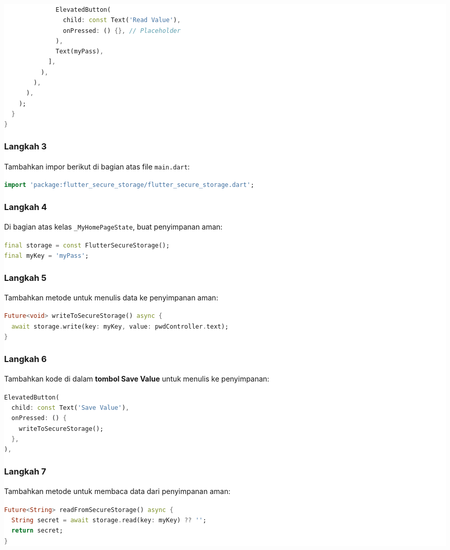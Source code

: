 ```dart
              ElevatedButton(
                child: const Text('Read Value'),
                onPressed: () {}, // Placeholder
              ),
              Text(myPass),
            ],
          ),
        ),
      ),
    );
  }
}
```

### Langkah 3  
Tambahkan impor berikut di bagian atas file `main.dart`:  
```dart
import 'package:flutter_secure_storage/flutter_secure_storage.dart';
```

### Langkah 4  
Di bagian atas kelas `_MyHomePageState`, buat penyimpanan aman:  
```dart
final storage = const FlutterSecureStorage();
final myKey = 'myPass';
```

### Langkah 5  
Tambahkan metode untuk menulis data ke penyimpanan aman:  
```dart
Future<void> writeToSecureStorage() async {
  await storage.write(key: myKey, value: pwdController.text);
}
```

### Langkah 6  
Tambahkan kode di dalam **tombol Save Value** untuk menulis ke penyimpanan:  
```dart
ElevatedButton(
  child: const Text('Save Value'),
  onPressed: () {
    writeToSecureStorage();
  },
),
```

### Langkah 7  
Tambahkan metode untuk membaca data dari penyimpanan aman:  
```dart
Future<String> readFromSecureStorage() async {
  String secret = await storage.read(key: myKey) ?? '';
  return secret;
}
```

